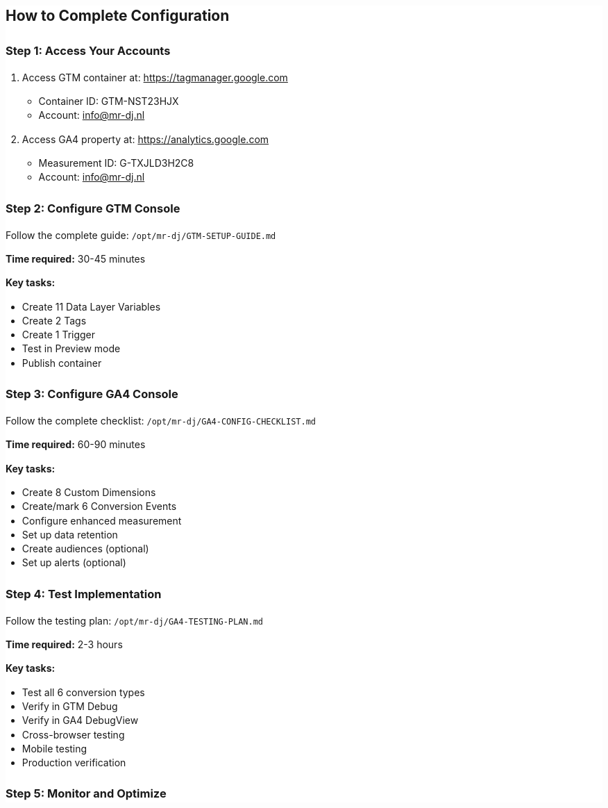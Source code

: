 
## How to Complete Configuration

### Step 1: Access Your Accounts

1. Access GTM container at: https://tagmanager.google.com
   - Container ID: GTM-NST23HJX
   - Account: info@mr-dj.nl

2. Access GA4 property at: https://analytics.google.com
   - Measurement ID: G-TXJLD3H2C8
   - Account: info@mr-dj.nl

### Step 2: Configure GTM Console

Follow the complete guide: `/opt/mr-dj/GTM-SETUP-GUIDE.md`

**Time required:** 30-45 minutes

**Key tasks:**
- Create 11 Data Layer Variables
- Create 2 Tags
- Create 1 Trigger
- Test in Preview mode
- Publish container

### Step 3: Configure GA4 Console

Follow the complete checklist: `/opt/mr-dj/GA4-CONFIG-CHECKLIST.md`

**Time required:** 60-90 minutes

**Key tasks:**
- Create 8 Custom Dimensions
- Create/mark 6 Conversion Events
- Configure enhanced measurement
- Set up data retention
- Create audiences (optional)
- Set up alerts (optional)

### Step 4: Test Implementation

Follow the testing plan: `/opt/mr-dj/GA4-TESTING-PLAN.md`

**Time required:** 2-3 hours

**Key tasks:**
- Test all 6 conversion types
- Verify in GTM Debug
- Verify in GA4 DebugView
- Cross-browser testing
- Mobile testing
- Production verification

### Step 5: Monitor and Optimize
